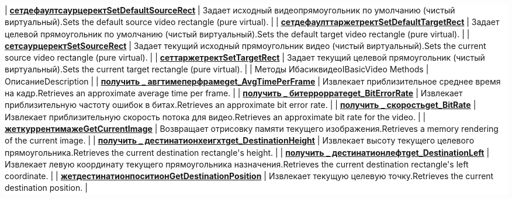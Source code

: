 | [<span data-ttu-id="457f3-157">**сетдефаултсаурцерект**</span><span class="sxs-lookup"><span data-stu-id="457f3-157">**SetDefaultSourceRect**</span></span>](cbasecontrolvideo-setdefaultsourcerect.md)                   | <span data-ttu-id="457f3-158">Задает исходный видеопрямоугольник по умолчанию (чистый виртуальный).</span><span class="sxs-lookup"><span data-stu-id="457f3-158">Sets the default source video rectangle (pure virtual).</span></span>                                         |
| [<span data-ttu-id="457f3-159">**сетдефаулттаржетрект**</span><span class="sxs-lookup"><span data-stu-id="457f3-159">**SetDefaultTargetRect**</span></span>](cbasecontrolvideo-setdefaulttargetrect.md)                   | <span data-ttu-id="457f3-160">Задает целевой прямоугольник по умолчанию (чистый виртуальный).</span><span class="sxs-lookup"><span data-stu-id="457f3-160">Sets the default target video rectangle (pure virtual).</span></span>                                         |
| [<span data-ttu-id="457f3-161">**сетсаурцерект**</span><span class="sxs-lookup"><span data-stu-id="457f3-161">**SetSourceRect**</span></span>](cbasecontrolvideo-setsourcerect.md)                                 | <span data-ttu-id="457f3-162">Задает текущий исходный прямоугольник видео (чистый виртуальный).</span><span class="sxs-lookup"><span data-stu-id="457f3-162">Sets the current source video rectangle (pure virtual).</span></span>                                         |
| [<span data-ttu-id="457f3-163">**сеттаржетрект**</span><span class="sxs-lookup"><span data-stu-id="457f3-163">**SetTargetRect**</span></span>](cbasecontrolvideo-settargetrect.md)                                 | <span data-ttu-id="457f3-164">Задает текущий целевой прямоугольник (чистый виртуальный).</span><span class="sxs-lookup"><span data-stu-id="457f3-164">Sets the current target rectangle (pure virtual).</span></span>                                               |
| <span data-ttu-id="457f3-165">Методы Ибасиквидео</span><span class="sxs-lookup"><span data-stu-id="457f3-165">IBasicVideo Methods</span></span>                                                                      | <span data-ttu-id="457f3-166">Описание</span><span class="sxs-lookup"><span data-stu-id="457f3-166">Description</span></span>                                                                                     |
| [<span data-ttu-id="457f3-167">**получить \_ авгтимеперфраме**</span><span class="sxs-lookup"><span data-stu-id="457f3-167">**get\_AvgTimePerFrame**</span></span>](cbasecontrolvideo-get-avgtimeperframe.md)                    | <span data-ttu-id="457f3-168">Извлекает приблизительное среднее время на кадр.</span><span class="sxs-lookup"><span data-stu-id="457f3-168">Retrieves an approximate average time per frame.</span></span>                                                |
| [<span data-ttu-id="457f3-169">**получить \_ битерроррате**</span><span class="sxs-lookup"><span data-stu-id="457f3-169">**get\_BitErrorRate**</span></span>](cbasecontrolvideo-get-biterrorrate.md)                          | <span data-ttu-id="457f3-170">Извлекает приблизительную частоту ошибок в битах.</span><span class="sxs-lookup"><span data-stu-id="457f3-170">Retrieves an approximate bit error rate.</span></span>                                                        |
| [<span data-ttu-id="457f3-171">**получить \_ скорость**</span><span class="sxs-lookup"><span data-stu-id="457f3-171">**get\_BitRate**</span></span>](cbasecontrolvideo-get-bitrate.md)                                    | <span data-ttu-id="457f3-172">Извлекает приблизительную скорость потока для видео.</span><span class="sxs-lookup"><span data-stu-id="457f3-172">Retrieves an approximate bit rate for the video.</span></span>                                                |
| [<span data-ttu-id="457f3-173">**жеткуррентимаже**</span><span class="sxs-lookup"><span data-stu-id="457f3-173">**GetCurrentImage**</span></span>](cbasecontrolvideo-getcurrentimage.md)                             | <span data-ttu-id="457f3-174">Возвращает отрисовку памяти текущего изображения.</span><span class="sxs-lookup"><span data-stu-id="457f3-174">Retrieves a memory rendering of the current image.</span></span>                                              |
| [<span data-ttu-id="457f3-175">**получить \_ дестинатионхеигхт**</span><span class="sxs-lookup"><span data-stu-id="457f3-175">**get\_DestinationHeight**</span></span>](cbasecontrolvideo-get-destinationheight.md)                | <span data-ttu-id="457f3-176">Извлекает высоту текущего целевого прямоугольника.</span><span class="sxs-lookup"><span data-stu-id="457f3-176">Retrieves the current destination rectangle's height.</span></span>                                           |
| [<span data-ttu-id="457f3-177">**получить \_ дестинатионлефт**</span><span class="sxs-lookup"><span data-stu-id="457f3-177">**get\_DestinationLeft**</span></span>](cbasecontrolvideo-get-destinationleft.md)                    | <span data-ttu-id="457f3-178">Извлекает левую координату текущего прямоугольника назначения.</span><span class="sxs-lookup"><span data-stu-id="457f3-178">Retrieves the current destination rectangle's left coordinate.</span></span>                                  |
| [<span data-ttu-id="457f3-179">**жетдестинатионпоситион**</span><span class="sxs-lookup"><span data-stu-id="457f3-179">**GetDestinationPosition**</span></span>](cbasecontrolvideo-getdestinationposition.md)               | <span data-ttu-id="457f3-180">Извлекает текущую целевую точку.</span><span class="sxs-lookup"><span data-stu-id="457f3-180">Retrieves the current destination position.</span></span>                                                     |